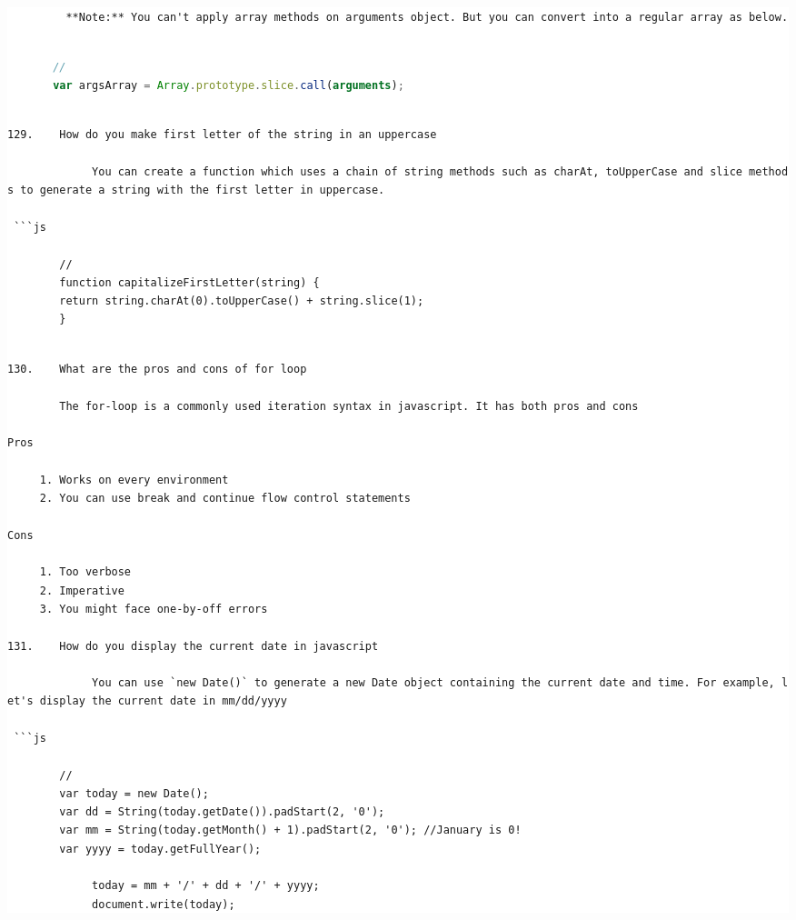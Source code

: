              **Note:** You can't apply array methods on arguments object. But you can convert into a regular array as below.

 ```js

        //
        var argsArray = Array.prototype.slice.call(arguments);

```

```

129.    How do you make first letter of the string in an uppercase

             You can create a function which uses a chain of string methods such as charAt, toUpperCase and slice methods to generate a string with the first letter in uppercase.

 ```js

        //
        function capitalizeFirstLetter(string) {
        return string.charAt(0).toUpperCase() + string.slice(1);
        }

```

```

130.    What are the pros and cons of for loop

        The for-loop is a commonly used iteration syntax in javascript. It has both pros and cons

Pros

     1. Works on every environment
     2. You can use break and continue flow control statements

Cons

     1. Too verbose
     2. Imperative
     3. You might face one-by-off errors

131.    How do you display the current date in javascript

             You can use `new Date()` to generate a new Date object containing the current date and time. For example, let's display the current date in mm/dd/yyyy

 ```js

        //
        var today = new Date();
        var dd = String(today.getDate()).padStart(2, '0');
        var mm = String(today.getMonth() + 1).padStart(2, '0'); //January is 0!
        var yyyy = today.getFullYear();

             today = mm + '/' + dd + '/' + yyyy;
             document.write(today);
 ```
